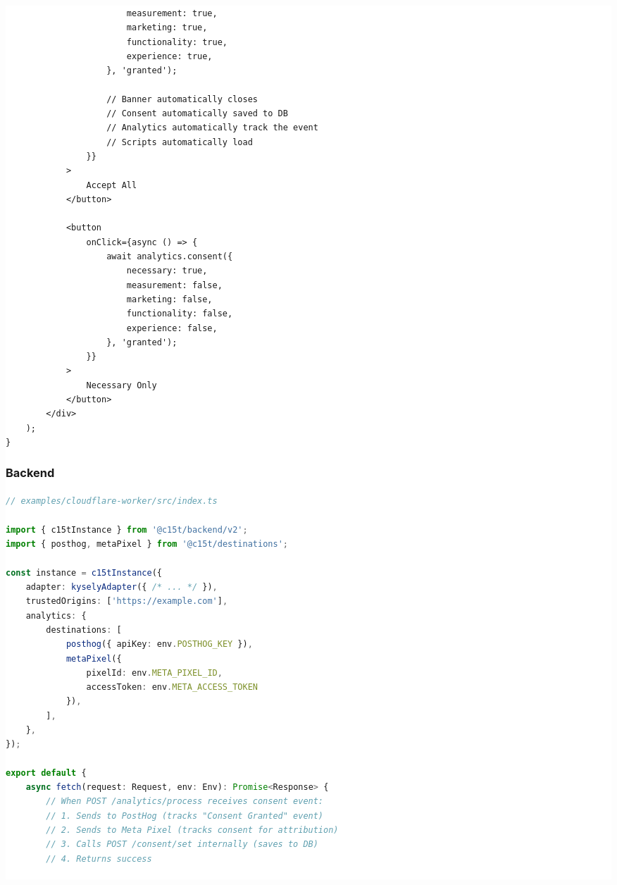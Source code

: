 ```tsx
						measurement: true,
						marketing: true,
						functionality: true,
						experience: true,
					}, 'granted');
					
					// Banner automatically closes
					// Consent automatically saved to DB
					// Analytics automatically track the event
					// Scripts automatically load
				}}
			>
				Accept All
			</button>
			
			<button
				onClick={async () => {
					await analytics.consent({
						necessary: true,
						measurement: false,
						marketing: false,
						functionality: false,
						experience: false,
					}, 'granted');
				}}
			>
				Necessary Only
			</button>
		</div>
	);
}
```

### Backend

```typescript
// examples/cloudflare-worker/src/index.ts

import { c15tInstance } from '@c15t/backend/v2';
import { posthog, metaPixel } from '@c15t/destinations';

const instance = c15tInstance({
	adapter: kyselyAdapter({ /* ... */ }),
	trustedOrigins: ['https://example.com'],
	analytics: {
		destinations: [
			posthog({ apiKey: env.POSTHOG_KEY }),
			metaPixel({ 
				pixelId: env.META_PIXEL_ID,
				accessToken: env.META_ACCESS_TOKEN 
			}),
		],
	},
});

export default {
	async fetch(request: Request, env: Env): Promise<Response> {
		// When POST /analytics/process receives consent event:
		// 1. Sends to PostHog (tracks "Consent Granted" event)
		// 2. Sends to Meta Pixel (tracks consent for attribution)
		// 3. Calls POST /consent/set internally (saves to DB)
		// 4. Returns success
		
```